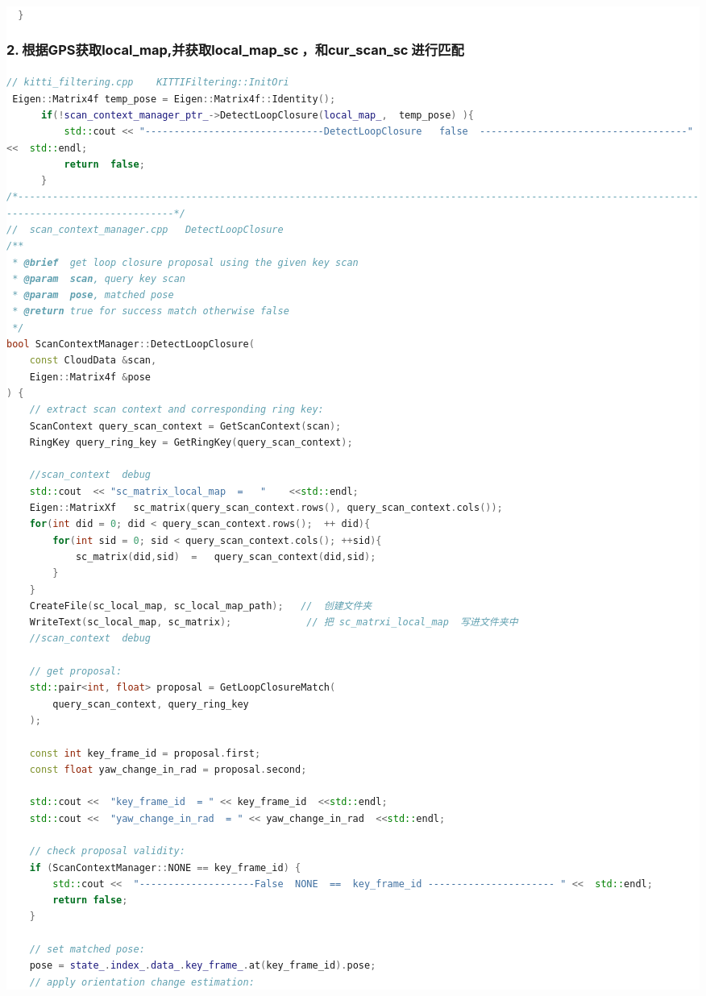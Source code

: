 ```cpp
  }
```

### 2. 根据GPS获取local_map,并获取local_map_sc ，和cur_scan_sc  进行匹配

```cpp
// kitti_filtering.cpp    KITTIFiltering::InitOri     
 Eigen::Matrix4f temp_pose = Eigen::Matrix4f::Identity();
      if(!scan_context_manager_ptr_->DetectLoopClosure(local_map_,  temp_pose) ){
          std::cout << "-------------------------------DetectLoopClosure   false  ------------------------------------"    <<  std::endl;
          return  false;
      }
/*---------------------------------------------------------------------------------------------------------------------------------------------------*/
//  scan_context_manager.cpp   DetectLoopClosure
/**
 * @brief  get loop closure proposal using the given key scan
 * @param  scan, query key scan
 * @param  pose, matched pose
 * @return true for success match otherwise false
 */
bool ScanContextManager::DetectLoopClosure(
    const CloudData &scan,
    Eigen::Matrix4f &pose
) {
    // extract scan context and corresponding ring key:
    ScanContext query_scan_context = GetScanContext(scan);
    RingKey query_ring_key = GetRingKey(query_scan_context);

    //scan_context  debug
    std::cout  << "sc_matrix_local_map  =   "    <<std::endl;
    Eigen::MatrixXf   sc_matrix(query_scan_context.rows(), query_scan_context.cols());
    for(int did = 0; did < query_scan_context.rows();  ++ did){
        for(int sid = 0; sid < query_scan_context.cols(); ++sid){
            sc_matrix(did,sid)  =   query_scan_context(did,sid);
        }
    }
    CreateFile(sc_local_map, sc_local_map_path);   //  创建文件夹
    WriteText(sc_local_map, sc_matrix);             // 把 sc_matrxi_local_map  写进文件夹中
    //scan_context  debug
    
    // get proposal:
    std::pair<int, float> proposal = GetLoopClosureMatch(
        query_scan_context, query_ring_key
    );

    const int key_frame_id = proposal.first;
    const float yaw_change_in_rad = proposal.second;

    std::cout <<  "key_frame_id  = " << key_frame_id  <<std::endl;
    std::cout <<  "yaw_change_in_rad  = " << yaw_change_in_rad  <<std::endl;

    // check proposal validity:
    if (ScanContextManager::NONE == key_frame_id) {
        std::cout <<  "--------------------False  NONE  ==  key_frame_id ---------------------- " <<  std::endl;
        return false;
    }

    // set matched pose:
    pose = state_.index_.data_.key_frame_.at(key_frame_id).pose;
    // apply orientation change estimation:
```